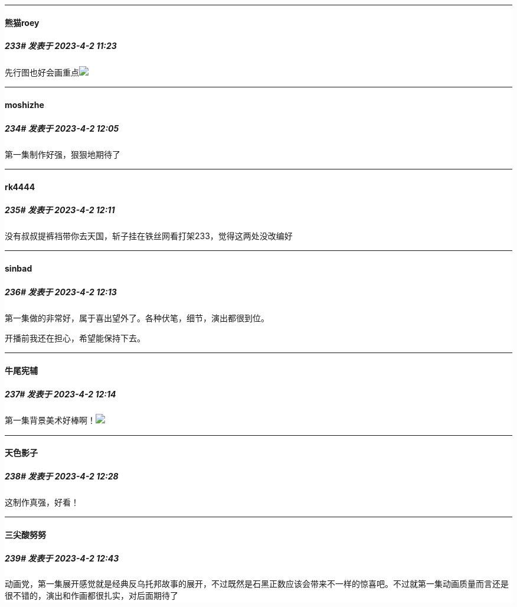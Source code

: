 *****

####  熊猫roey  
##### 233#       发表于 2023-4-2 11:23

先行图也好会画重点<img src="https://static.saraba1st.com/image/smiley/face2017/037.png" referrerpolicy="no-referrer">


*****

####  moshizhe  
##### 234#       发表于 2023-4-2 12:05

第一集制作好强，狠狠地期待了

*****

####  rk4444  
##### 235#       发表于 2023-4-2 12:11

没有叔叔提裤裆带你去天国，斩子挂在铁丝网看打架233，觉得这两处没改编好


*****

####  sinbad  
##### 236#       发表于 2023-4-2 12:13

第一集做的非常好，属于喜出望外了。各种伏笔，细节，演出都很到位。

开播前我还在担心，希望能保持下去。

*****

####  牛尾宪辅  
##### 237#       发表于 2023-4-2 12:14

第一集背景美术好棒啊！<img src="https://static.saraba1st.com/image/smiley/face2017/075.png" referrerpolicy="no-referrer">


*****

####  天色影子  
##### 238#       发表于 2023-4-2 12:28

这制作真强，好看！


*****

####  三尖酸努努  
##### 239#       发表于 2023-4-2 12:43

动画党，第一集展开感觉就是经典反乌托邦故事的展开，不过既然是石黑正数应该会带来不一样的惊喜吧。不过就第一集动画质量而言还是很不错的，演出和作画都很扎实，对后面期待了
